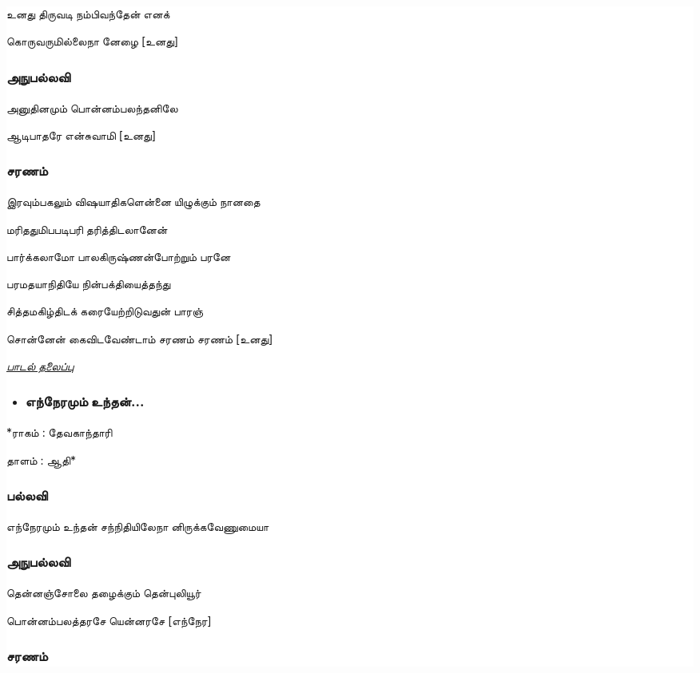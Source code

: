   

உனது திருவடி நம்பிவந்தேன் எனக்  

கொருவருமில்லைநா னேழை [உனது]  

  

### அநுபல்லவி  

  

அனுதினமும் பொன்னம்பலந்தனிலே  

ஆடிபாதரே என்சுவாமி [உனது]  

  

### சரணம்  

  

இரவும்பகலும் விஷயாதிகளென்னை யிழுக்கும் நானதை  

மரிததுமிபபடிபரி தரித்திடலானேன்  

பார்க்கலாமோ பாலகிருஷ்ணன்போற்றும் பரனே  

பரமதயாநிதியே நின்பக்தியைத்தந்து  

சித்தமகிழ்திடக் கரையேற்றிடுவதுன் பாரஞ்  

சொன்னேன் கைவிடவேண்டாம் சரணம் சரணம் [உனது]  

[*பாடல் தலைப்பு*](https://www.projectmadurai.org/pm_etexts/utf8/pmuni0287.html#padalthalaippu)  

[]()  

* ### எந்நேரமும் உந்தன்...  

  

*ராகம் : தேவகாந்தாரி  

தாளம் : ஆதி*  

  

### பல்லவி  

  

எந்நேரமும் உந்தன் சந்நிதியிலேநா னிருக்கவேணுமையா  

  

### அநுபல்லவி  

  

தென்னஞ்சோலை தழைக்கும் தென்புலியூர்  

பொன்னம்பலத்தரசே யென்னரசே [எந்நேர]  

  

### சரணம்  
